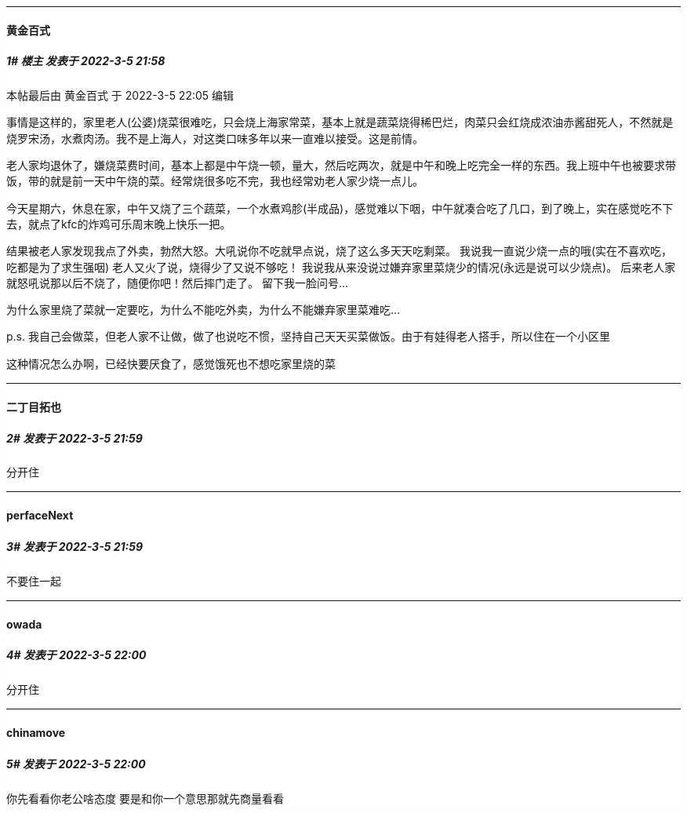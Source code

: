 

*****

####  黄金百式  
##### 1#       楼主       发表于 2022-3-5 21:58

 本帖最后由 黄金百式 于 2022-3-5 22:05 编辑 

事情是这样的，家里老人(公婆)烧菜很难吃，只会烧上海家常菜，基本上就是蔬菜烧得稀巴烂，肉菜只会红烧成浓油赤酱甜死人，不然就是烧罗宋汤，水煮肉汤。我不是上海人，对这类口味多年以来一直难以接受。这是前情。

老人家均退休了，嫌烧菜费时间，基本上都是中午烧一顿，量大，然后吃两次，就是中午和晚上吃完全一样的东西。我上班中午也被要求带饭，带的就是前一天中午烧的菜。经常烧很多吃不完，我也经常劝老人家少烧一点儿。

今天星期六，休息在家，中午又烧了三个蔬菜，一个水煮鸡胗(半成品)，感觉难以下咽，中午就凑合吃了几口，到了晚上，实在感觉吃不下去，就点了kfc的炸鸡可乐周末晚上快乐一把。

结果被老人家发现我点了外卖，勃然大怒。大吼说你不吃就早点说，烧了这么多天天吃剩菜。
我说我一直说少烧一点的哦(实在不喜欢吃，吃都是为了求生强咽)
老人又火了说，烧得少了又说不够吃！
我说我从来没说过嫌弃家里菜烧少的情况(永远是说可以少烧点)。
后来老人家就怒吼说那以后不烧了，随便你吧！然后摔门走了。
留下我一脸问号…

为什么家里烧了菜就一定要吃，为什么不能吃外卖，为什么不能嫌弃家里菜难吃…

p.s. 我自己会做菜，但老人家不让做，做了也说吃不惯，坚持自己天天买菜做饭。由于有娃得老人搭手，所以住在一个小区里

这种情况怎么办啊，已经快要厌食了，感觉饿死也不想吃家里烧的菜

*****

####  二丁目拓也  
##### 2#       发表于 2022-3-5 21:59

分开住

*****

####  perfaceNext  
##### 3#       发表于 2022-3-5 21:59

不要住一起

*****

####  owada  
##### 4#       发表于 2022-3-5 22:00

分开住

*****

####  chinamove  
##### 5#       发表于 2022-3-5 22:00

你先看看你老公啥态度 要是和你一个意思那就先商量看看 
